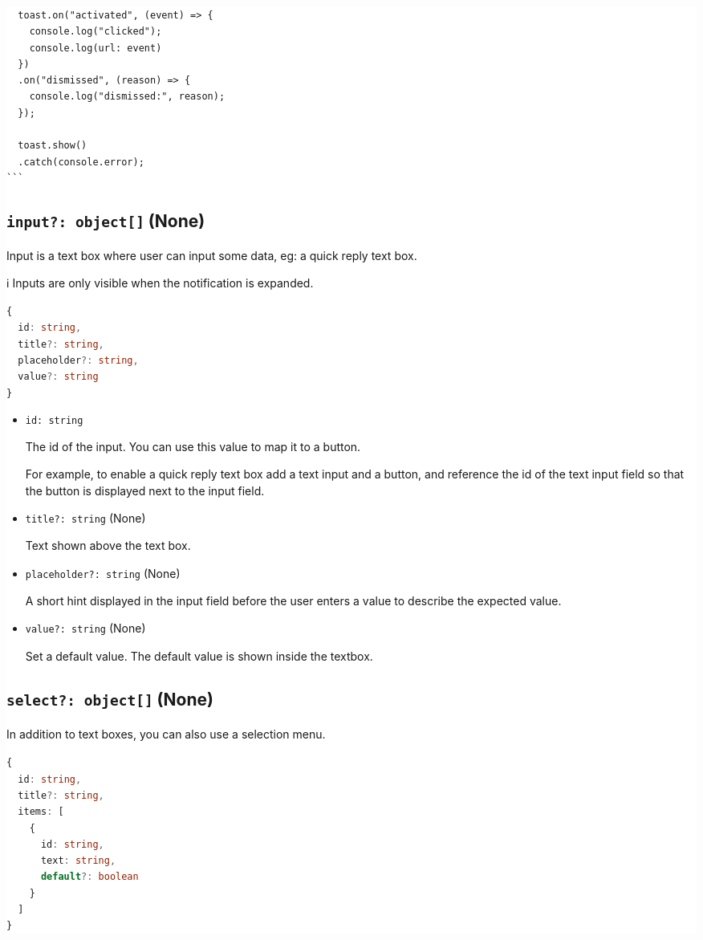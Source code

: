       toast.on("activated", (event) => {
        console.log("clicked");
        console.log(url: event)
      })
      .on("dismissed", (reason) => {
        console.log("dismissed:", reason);
      });
      
      toast.show()
      .catch(console.error);
    ```
 
## `input?: object[]` (None)

  Input is a text box where user can input some data, eg: a quick reply text box.

  ℹ️ Inputs are only visible when the notification is expanded.

  ```ts
  {
    id: string,
    title?: string,
    placeholder?: string,
    value?: string
  }
  ```

  + `id: string`

    The id of the input. You can use this value to map it to a button. 
    
    For example, to enable a quick reply text box add a text input and a button, and reference the id of the text input field so that the button is displayed next to the input field.

  + `title?: string` (None)

    Text shown above the text box.

  + `placeholder?: string` (None)
    
    A short hint displayed in the input field before the user enters a value to describe the expected value.
    
  + `value?: string`  (None)
    
    Set a default value. The default value is shown inside the textbox.
  
## `select?: object[]` (None)

  In addition to text boxes, you can also use a selection menu.
  
  ```ts
  {
    id: string,
    title?: string,
    items: [
      {
        id: string,
        text: string,
        default?: boolean
      }
    ]
  }
  ```
